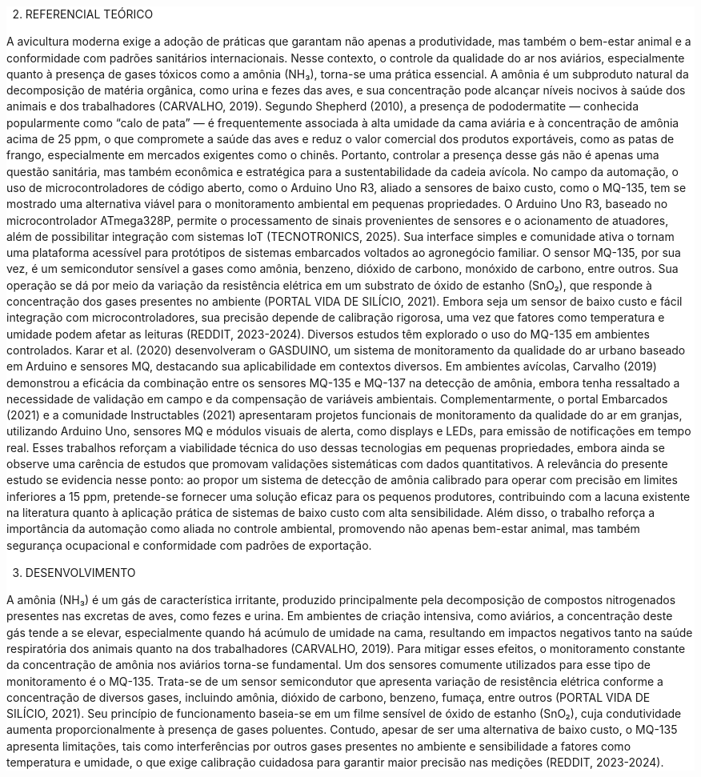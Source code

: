 
2. REFERENCIAL TEÓRICO

A avicultura moderna exige a adoção de práticas que garantam não apenas a produtividade, mas também o bem-estar animal e a conformidade com padrões sanitários internacionais. Nesse contexto, o controle da qualidade do ar nos aviários, especialmente quanto à presença de gases tóxicos como a amônia (NH₃), torna-se uma prática essencial. A amônia é um subproduto natural da decomposição de matéria orgânica, como urina e fezes das aves, e sua concentração pode alcançar níveis nocivos à saúde dos animais e dos trabalhadores (CARVALHO, 2019).
Segundo Shepherd (2010), a presença de pododermatite — conhecida popularmente como “calo de pata” — é frequentemente associada à alta umidade da cama aviária e à concentração de amônia acima de 25 ppm, o que compromete a saúde das aves e reduz o valor comercial dos produtos exportáveis, como as patas de frango, especialmente em mercados exigentes como o chinês. Portanto, controlar a presença desse gás não é apenas uma questão sanitária, mas também econômica e estratégica para a sustentabilidade da cadeia avícola.
No campo da automação, o uso de microcontroladores de código aberto, como o Arduino Uno R3, aliado a sensores de baixo custo, como o MQ-135, tem se mostrado uma alternativa viável para o monitoramento ambiental em pequenas propriedades. O Arduino Uno R3, baseado no microcontrolador ATmega328P, permite o processamento de sinais provenientes de sensores e o acionamento de atuadores, além de possibilitar integração com sistemas IoT (TECNOTRONICS, 2025). Sua interface simples e comunidade ativa o tornam uma plataforma acessível para protótipos de sistemas embarcados voltados ao agronegócio familiar.
O sensor MQ-135, por sua vez, é um semicondutor sensível a gases como amônia, benzeno, dióxido de carbono, monóxido de carbono, entre outros. Sua operação se dá por meio da variação da resistência elétrica em um substrato de óxido de estanho (SnO₂), que responde à concentração dos gases presentes no ambiente (PORTAL VIDA DE SILÍCIO, 2021). Embora seja um sensor de baixo custo e fácil integração com microcontroladores, sua precisão depende de calibração rigorosa, uma vez que fatores como temperatura e umidade podem afetar as leituras (REDDIT, 2023-2024).
Diversos estudos têm explorado o uso do MQ-135 em ambientes controlados. Karar et al. (2020) desenvolveram o GASDUINO, um sistema de monitoramento da qualidade do ar urbano baseado em Arduino e sensores MQ, destacando sua aplicabilidade em contextos diversos. Em ambientes avícolas, Carvalho (2019) demonstrou a eficácia da combinação entre os sensores MQ-135 e MQ-137 na detecção de amônia, embora tenha ressaltado a necessidade de validação em campo e da compensação de variáveis ambientais.
Complementarmente, o portal Embarcados (2021) e a comunidade Instructables (2021) apresentaram projetos funcionais de monitoramento da qualidade do ar em granjas, utilizando Arduino Uno, sensores MQ e módulos visuais de alerta, como displays e LEDs, para emissão de notificações em tempo real. Esses trabalhos reforçam a viabilidade técnica do uso dessas tecnologias em pequenas propriedades, embora ainda se observe uma carência de estudos que promovam validações sistemáticas com dados quantitativos.
A relevância do presente estudo se evidencia nesse ponto: ao propor um sistema de detecção de amônia calibrado para operar com precisão em limites inferiores a 15 ppm, pretende-se fornecer uma solução eficaz para os pequenos produtores, contribuindo com a lacuna existente na literatura quanto à aplicação prática de sistemas de baixo custo com alta sensibilidade. Além disso, o trabalho reforça a importância da automação como aliada no controle ambiental, promovendo não apenas bem-estar animal, mas também segurança ocupacional e conformidade com padrões de exportação.

3. DESENVOLVIMENTO

A amônia (NH₃) é um gás de característica irritante, produzido principalmente pela decomposição de compostos nitrogenados presentes nas excretas de aves, como fezes e urina. Em ambientes de criação intensiva, como aviários, a concentração deste gás tende a se elevar, especialmente quando há acúmulo de umidade na cama, resultando em impactos negativos tanto na saúde respiratória dos animais quanto na dos trabalhadores (CARVALHO, 2019).
Para mitigar esses efeitos, o monitoramento constante da concentração de amônia nos aviários torna-se fundamental. Um dos sensores comumente utilizados para esse tipo de monitoramento é o MQ-135. Trata-se de um sensor semicondutor que apresenta variação de resistência elétrica conforme a concentração de diversos gases, incluindo amônia, dióxido de carbono, benzeno, fumaça, entre outros (PORTAL VIDA DE SILÍCIO, 2021). Seu princípio de funcionamento baseia-se em um filme sensível de óxido de estanho (SnO₂), cuja condutividade aumenta proporcionalmente à presença de gases poluentes. Contudo, apesar de ser uma alternativa de baixo custo, o MQ-135 apresenta limitações, tais como interferências por outros gases presentes no ambiente e sensibilidade a fatores como temperatura e umidade, o que exige calibração cuidadosa para garantir maior precisão nas medições (REDDIT, 2023-2024).